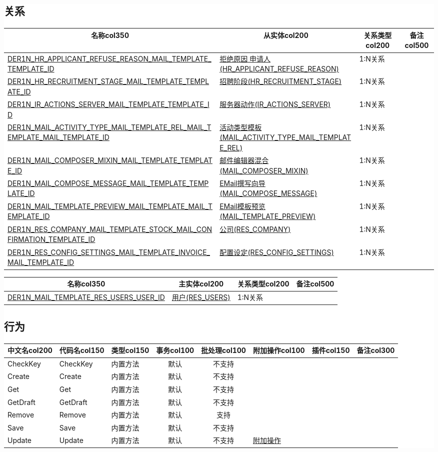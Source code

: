 
## 关系

<el-row>
<el-tabs v-model="show_der">
<el-tab-pane label="主关系" name="major">

| 名称col350     |   从实体col200 | 关系类型col200     |   备注col500  |
| -------- |---------- |------------|----- |
|[DER1N_HR_APPLICANT_REFUSE_REASON_MAIL_TEMPLATE_TEMPLATE_ID](der/DER1N_HR_APPLICANT_REFUSE_REASON_MAIL_TEMPLATE_TEMPLATE_ID)|[拒绝原因 申请人(HR_APPLICANT_REFUSE_REASON)](module/hr/hr_applicant_refuse_reason)|1:N关系||
|[DER1N_HR_RECRUITMENT_STAGE_MAIL_TEMPLATE_TEMPLATE_ID](der/DER1N_HR_RECRUITMENT_STAGE_MAIL_TEMPLATE_TEMPLATE_ID)|[招聘阶段(HR_RECRUITMENT_STAGE)](module/hr/hr_recruitment_stage)|1:N关系||
|[DER1N_IR_ACTIONS_SERVER_MAIL_TEMPLATE_TEMPLATE_ID](der/DER1N_IR_ACTIONS_SERVER_MAIL_TEMPLATE_TEMPLATE_ID)|[服务器动作(IR_ACTIONS_SERVER)](module/base/ir_actions_server)|1:N关系||
|[DER1N_MAIL_ACTIVITY_TYPE_MAIL_TEMPLATE_REL_MAIL_TEMPLATE_MAIL_TEMPLATE_ID](der/DER1N_MAIL_ACTIVITY_TYPE_MAIL_TEMPLATE_REL_MAIL_TEMPLATE_MAIL_TEMPLATE_ID)|[活动类型模板(MAIL_ACTIVITY_TYPE_MAIL_TEMPLATE_REL)](module/mail/mail_activity_type_mail_template_rel)|1:N关系||
|[DER1N_MAIL_COMPOSER_MIXIN_MAIL_TEMPLATE_TEMPLATE_ID](der/DER1N_MAIL_COMPOSER_MIXIN_MAIL_TEMPLATE_TEMPLATE_ID)|[邮件编辑器混合(MAIL_COMPOSER_MIXIN)](module/mail/mail_composer_mixin)|1:N关系||
|[DER1N_MAIL_COMPOSE_MESSAGE_MAIL_TEMPLATE_TEMPLATE_ID](der/DER1N_MAIL_COMPOSE_MESSAGE_MAIL_TEMPLATE_TEMPLATE_ID)|[EMail撰写向导(MAIL_COMPOSE_MESSAGE)](module/mail/mail_compose_message)|1:N关系||
|[DER1N_MAIL_TEMPLATE_PREVIEW_MAIL_TEMPLATE_MAIL_TEMPLATE_ID](der/DER1N_MAIL_TEMPLATE_PREVIEW_MAIL_TEMPLATE_MAIL_TEMPLATE_ID)|[EMail模板预览(MAIL_TEMPLATE_PREVIEW)](module/mail/mail_template_preview)|1:N关系||
|[DER1N_RES_COMPANY_MAIL_TEMPLATE_STOCK_MAIL_CONFIRMATION_TEMPLATE_ID](der/DER1N_RES_COMPANY_MAIL_TEMPLATE_STOCK_MAIL_CONFIRMATION_TEMPLATE_ID)|[公司(RES_COMPANY)](module/base/res_company)|1:N关系||
|[DER1N_RES_CONFIG_SETTINGS_MAIL_TEMPLATE_INVOICE_MAIL_TEMPLATE_ID](der/DER1N_RES_CONFIG_SETTINGS_MAIL_TEMPLATE_INVOICE_MAIL_TEMPLATE_ID)|[配置设定(RES_CONFIG_SETTINGS)](module/base/res_config_settings)|1:N关系||


</el-tab-pane>
<el-tab-pane label="从关系" name="minor">

|  名称col350   | 主实体col200   | 关系类型col200   |    备注col500  |
| -------- |---------- |-----------|----- |
|[DER1N_MAIL_TEMPLATE_RES_USERS_USER_ID](der/DER1N_MAIL_TEMPLATE_RES_USERS_USER_ID)|[用户(RES_USERS)](module/base/res_users)|1:N关系||

</el-tab-pane>
</el-tabs>
</el-row>

## 行为
| 中文名col200    | 代码名col150    | 类型col150    | 事务col100   | 批处理col100   | 附加操作col100  | 插件col150    |  备注col300  |
| -------- |---------- |----------- |:----:|:----:|---------| ----- | ----- |
|CheckKey|CheckKey|内置方法|默认|不支持||||
|Create|Create|内置方法|默认|不支持||||
|Get|Get|内置方法|默认|不支持||||
|GetDraft|GetDraft|内置方法|默认|不支持||||
|Remove|Remove|内置方法|默认|支持||||
|Save|Save|内置方法|默认|不支持||||
|Update|Update|内置方法|默认|不支持|[附加操作](index/action_logic_index#mail_template_Update)|||
